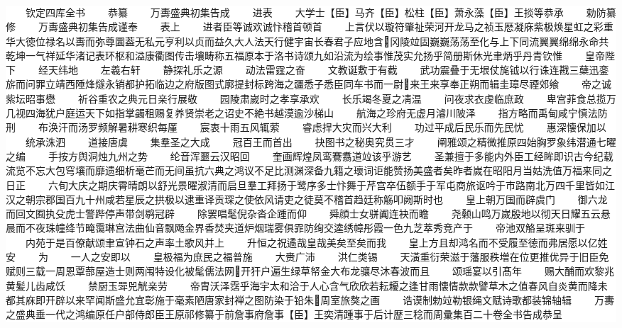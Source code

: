 　　钦定四库全书
　　恭纂
　　万夀盛典初集告成
　　进表
　　大学士【臣】马齐【臣】松柱【臣】萧永藻【臣】王掞等恭承
　　勅防纂修
　　万夀盛典初集告成谨奉
　　表上
　　进者臣等诚欢诚忭稽首顿首
　　上言伏以璇符肇祉荣河开龙马之祯玉厯凝庥紫极焕星虹之彩重华大徳位禄名以夀而弥尊圜葢无私元亨利以贞而益久大人法天行健宇宙长春君子应地含冈陵竝固巍巍荡荡至化与上下同流翼翼绵绵永命共乾坤一气祥延华渚记表环枢和溢康衢图传击壤畴称五福原本于洛书诗颂九如沿流为绘事惟茂实允扬乎简册斯休光聿炳乎丹青钦惟
　　皇帝陛下
　　经天纬地
　　左羲右轩
　　静探礼乐之源
　　动法雷霆之奋
　　文教诞敷于有截
　　武功震叠于无垠仗旄钺以行诛连戡三蘖迅銮旂而问罪立靖西陲烽燧永销都护拓临边之府版图式廓提封标跨海之疆悉子悉臣同车书而一尉来王来享奉正朔而辑圭璋尽禋郊飨
　　帝之诚紫坛昭事懋
　　祈谷重农之典元日亲行展敬
　　园陵肃嵗时之孝享承欢
　　长乐竭冬夏之凊温
　　问夜求衣虔临庶政
　　卑宫菲食总揽万几视四海犹户庭运天下如指掌蠲租赐复养贤崇老之诏史不絶书越漠逾沙梯山
　　航海之珍府无虚月濬川陂泽
　　指方略而禹甸咸宁慎法防刑
　　布涣汗而汤罗频解暑耕寒织每厪
　　宸衷十雨五风辄萦
　　睿虑捍大灾而兴大利
　　功过平成后民乐而先民忧
　　惠深懐保加以
　　统承洙泗
　　道接唐虞
　　集羣圣之大成
　　冠百王而首出
　　抉图书之秘奥究贯三才
　　阐雅颂之精微推原四始胸罗象纬潜通七曜之编
　　手按方舆洞烛九州之势
　　纶音浑噩云汉昭回
　　奎画辉煌凤鸾鶱翥道竝该乎游艺
　　圣兼擅于多能内外臣工经眸即识古今纪载流览不忘大包穹壤而靡遗细析毫芒而无间虽抗六典之鸿议不足比测渊深备九籍之瓌词讵能赞扬美盛者矣昨者嵗在昭阳月当姑洗值万福来同之日正
　　六旬大庆之期庆霄晴朗以舒光景曜淑清而启旦羣工拜扬于鹭序多士忭舞于芹宫卒伍额手于军屯商旅讴吟于市路南北万四千里皆如江汉之朝宗郡国百九十州咸若星辰之拱极以逮重译贡琛之使依风请吏之徒莫不稽首趋廷称觞叩阙斯时也
　　皇上朝万国而辟虞门
　　御六龙而回文囿执殳虎士警跸停声带剑鹖冠辟
　　除罢唱髦倪杂沓企踵而仰
　　舜顔士女骈阗连袂而瞻
　　尧颡山鸣万嵗殷地以彻天日耀五云悬晨而不夜珠幢绛节晻霭琳宫法曲仙音飘飏金界香焚夹道炉烟瑞雾俱霏防绚交逵绣幛彤霞一色九芝萃秀竞产于
　　帝池双觡呈斑来驯于
　　内苑于是百僚献颂聿宣钟石之声率土歌风并上
　　升恒之祝遹哉皇哉美矣至矣而我
　　皇上方且却鸿名而不受履至徳而弗居愿以亿姓安
　　为
　　一人之安即以
　　皇极福为庶民之福普施
　　大赉广沛
　　洪仁类锡
　　天潢重衍荣滋于藩服秩増在位更推优异于旧臣免赋则三载一周恩覃蔀屋造士则两闱特设化被髦儒法网开犴户遍生绿草帑金大布龙骧尽沐春波而且
　　颂瑶宴以引髙年
　　赐大酺而欢黎兆黄髪儿齿咸饫
　　禁厨玉斝兕觥亲劳
　　帝胄沃泽霑乎海宇太和洽于人心含气欣欣若耘耰之逢甘雨懐情款款譬草木之值春风自炎黄而降未都其庥即开辟以来罕闻斯盛允宜彰施于毫素陋唐家封禅之图防染于铅朱周室旅獒之画
　　诰谟制勅竝勒银绳文赋诗歌都装锦轴辑
　　万夀之盛典垂一代之鸿编原任户部侍郎臣王原祁修纂于前詹事府詹事【臣】王奕清踵事于后计歴三稔而周彚集百二十卷全书告成恭呈